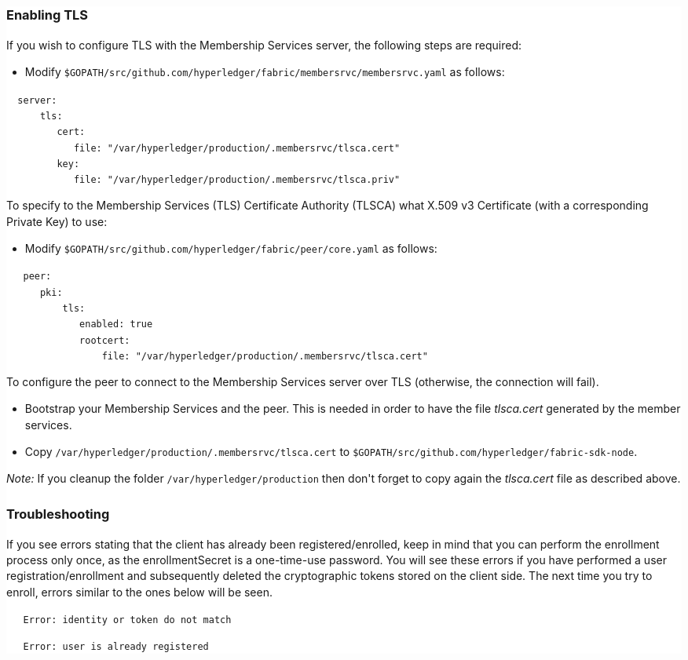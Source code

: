 ### Enabling TLS

If you wish to configure TLS with the Membership Services server, the following steps are required:

- Modify `$GOPATH/src/github.com/hyperledger/fabric/membersrvc/membersrvc.yaml` as follows:

```
  server:
      tls:
         cert:
            file: "/var/hyperledger/production/.membersrvc/tlsca.cert"
         key:
            file: "/var/hyperledger/production/.membersrvc/tlsca.priv"
```

To specify to the Membership Services (TLS) Certificate Authority (TLSCA) what X.509 v3 Certificate (with a corresponding Private Key) to use:

- Modify `$GOPATH/src/github.com/hyperledger/fabric/peer/core.yaml` as follows:

```
   peer:
      pki:
          tls:
             enabled: true
             rootcert:
                 file: "/var/hyperledger/production/.membersrvc/tlsca.cert"
```

To configure the peer to connect to the Membership Services server over TLS (otherwise, the connection will fail).

- Bootstrap your Membership Services and the peer. This is needed in order to have the file *tlsca.cert* generated by the member services.

- Copy `/var/hyperledger/production/.membersrvc/tlsca.cert` to `$GOPATH/src/github.com/hyperledger/fabric-sdk-node`.

*Note:* If you cleanup the folder `/var/hyperledger/production` then don't forget to copy again the *tlsca.cert* file as described above.

### Troubleshooting
If you see errors stating that the client has already been registered/enrolled, keep in mind that you can perform the enrollment process only once, as the enrollmentSecret is a one-time-use password. You will see these errors if you have performed a user registration/enrollment and subsequently deleted the cryptographic tokens stored on the client side. The next time you try to enroll, errors similar to the ones below will be seen.

```
   Error: identity or token do not match

```

```
   Error: user is already registered

```
